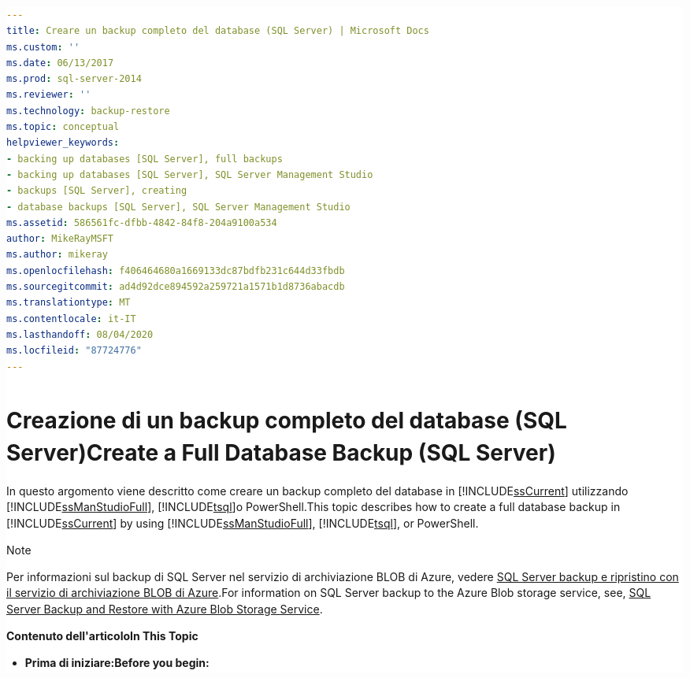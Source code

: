 ```yaml
---
title: Creare un backup completo del database (SQL Server) | Microsoft Docs
ms.custom: ''
ms.date: 06/13/2017
ms.prod: sql-server-2014
ms.reviewer: ''
ms.technology: backup-restore
ms.topic: conceptual
helpviewer_keywords:
- backing up databases [SQL Server], full backups
- backing up databases [SQL Server], SQL Server Management Studio
- backups [SQL Server], creating
- database backups [SQL Server], SQL Server Management Studio
ms.assetid: 586561fc-dfbb-4842-84f8-204a9100a534
author: MikeRayMSFT
ms.author: mikeray
ms.openlocfilehash: f406464680a1669133dc87bdfb231c644d33fbdb
ms.sourcegitcommit: ad4d92dce894592a259721a1571b1d8736abacdb
ms.translationtype: MT
ms.contentlocale: it-IT
ms.lasthandoff: 08/04/2020
ms.locfileid: "87724776"
---
```

# <a name="create-a-full-database-backup-sql-server"></a><span data-ttu-id="9a0f9-102">Creazione di un backup completo del database (SQL Server)</span><span class="sxs-lookup"><span data-stu-id="9a0f9-102">Create a Full Database Backup (SQL Server)</span></span>
  <span data-ttu-id="9a0f9-103">In questo argomento viene descritto come creare un backup completo del database in [!INCLUDE[ssCurrent](../../includes/sscurrent-md.md)] utilizzando [!INCLUDE[ssManStudioFull](../../includes/ssmanstudiofull-md.md)], [!INCLUDE[tsql](../../includes/tsql-md.md)]o PowerShell.</span><span class="sxs-lookup"><span data-stu-id="9a0f9-103">This topic describes how to create a full database backup in [!INCLUDE[ssCurrent](../../includes/sscurrent-md.md)] by using [!INCLUDE[ssManStudioFull](../../includes/ssmanstudiofull-md.md)], [!INCLUDE[tsql](../../includes/tsql-md.md)], or PowerShell.</span></span>  
  
> [!NOTE]  
>  <span data-ttu-id="9a0f9-104">Per informazioni sul backup di SQL Server nel servizio di archiviazione BLOB di Azure, vedere [SQL Server backup e ripristino con il servizio di archiviazione BLOB di Azure](sql-server-backup-and-restore-with-microsoft-azure-blob-storage-service.md).</span><span class="sxs-lookup"><span data-stu-id="9a0f9-104">For information on SQL Server backup to the Azure Blob storage service, see, [SQL Server Backup and Restore with Azure Blob Storage Service](sql-server-backup-and-restore-with-microsoft-azure-blob-storage-service.md).</span></span>  
  
 <span data-ttu-id="9a0f9-105">**Contenuto dell'articolo**</span><span class="sxs-lookup"><span data-stu-id="9a0f9-105">**In This Topic**</span></span>  
  
-   <span data-ttu-id="9a0f9-106">**Prima di iniziare:**</span><span class="sxs-lookup"><span data-stu-id="9a0f9-106">**Before you begin:**</span></span>  
  